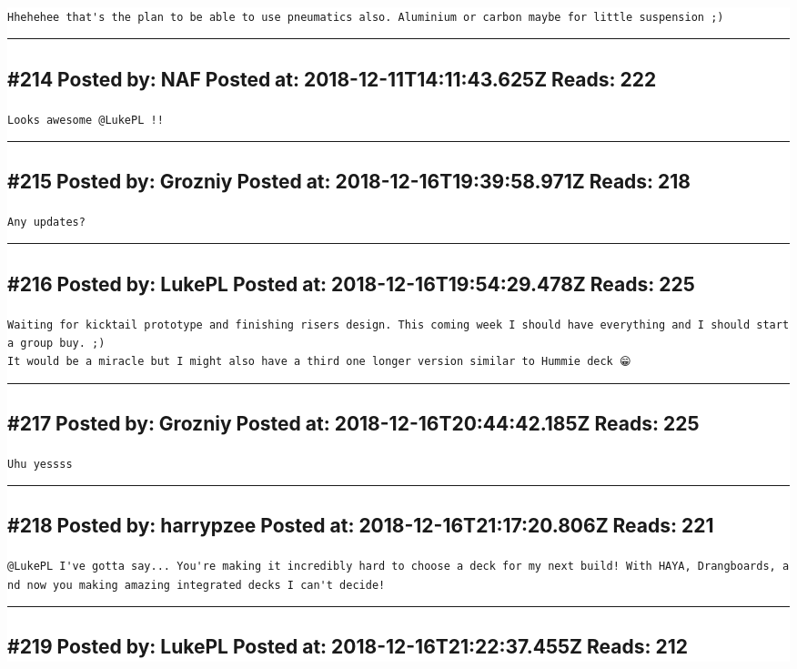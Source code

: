 ```
Hhehehee that's the plan to be able to use pneumatics also. Aluminium or carbon maybe for little suspension ;)
```

---
## \#214 Posted by: NAF Posted at: 2018-12-11T14:11:43.625Z Reads: 222

```
Looks awesome @LukePL !!
```

---
## \#215 Posted by: Grozniy Posted at: 2018-12-16T19:39:58.971Z Reads: 218

```
Any updates?
```

---
## \#216 Posted by: LukePL Posted at: 2018-12-16T19:54:29.478Z Reads: 225

```
Waiting for kicktail prototype and finishing risers design. This coming week I should have everything and I should start a group buy. ;)
It would be a miracle but I might also have a third one longer version similar to Hummie deck 😁
```

---
## \#217 Posted by: Grozniy Posted at: 2018-12-16T20:44:42.185Z Reads: 225

```
Uhu yessss
```

---
## \#218 Posted by: harrypzee Posted at: 2018-12-16T21:17:20.806Z Reads: 221

```
@LukePL I've gotta say... You're making it incredibly hard to choose a deck for my next build! With HAYA, Drangboards, and now you making amazing integrated decks I can't decide!
```

---
## \#219 Posted by: LukePL Posted at: 2018-12-16T21:22:37.455Z Reads: 212
